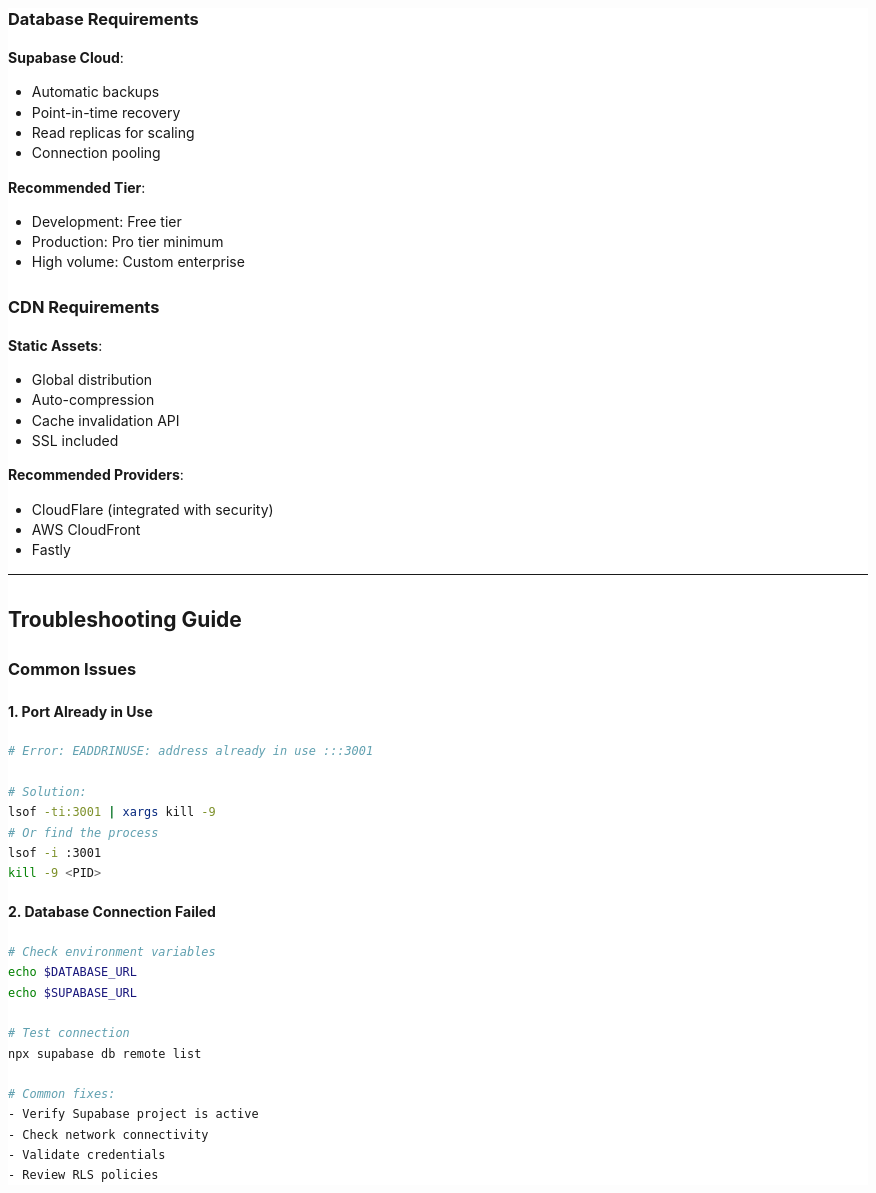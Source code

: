 ### Database Requirements

**Supabase Cloud**:
- Automatic backups
- Point-in-time recovery
- Read replicas for scaling
- Connection pooling

**Recommended Tier**:
- Development: Free tier
- Production: Pro tier minimum
- High volume: Custom enterprise

### CDN Requirements

**Static Assets**:
- Global distribution
- Auto-compression
- Cache invalidation API
- SSL included

**Recommended Providers**:
- CloudFlare (integrated with security)
- AWS CloudFront
- Fastly

---

## Troubleshooting Guide

### Common Issues

#### 1. Port Already in Use
```bash
# Error: EADDRINUSE: address already in use :::3001

# Solution:
lsof -ti:3001 | xargs kill -9
# Or find the process
lsof -i :3001
kill -9 <PID>
```

#### 2. Database Connection Failed
```bash
# Check environment variables
echo $DATABASE_URL
echo $SUPABASE_URL

# Test connection
npx supabase db remote list

# Common fixes:
- Verify Supabase project is active
- Check network connectivity
- Validate credentials
- Review RLS policies
```

